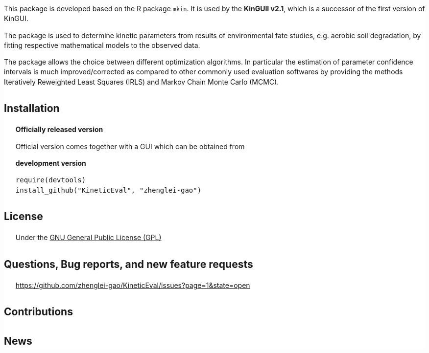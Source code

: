 <p>This package is developed based on the R package <a href="https://github.com/jranke/mkin"><code>mkin</code></a>. It is used by the <strong>KinGUII v2.1</strong>, which is a successor of the first version of KinGUI. </p>

<p>The package is used to determine kinetic parameters from results of environmental fate studies, e.g. aerobic soil degradation, by fitting respective mathematical models to the observed data.</p>

<p>The package allows the choice between different optimization algorithms. In particular the estimation of parameter confidence intervals is much improved/corrected as compared to other commonly used evaluation softwares by providing the methods Iteratively Reweighted Least Squares (IRLS) and Markov Chain Monte Carlo (MCMC).</p>

<h2>
<a id="user-content-installation" class="anchor" href="#installation" aria-hidden="true"><span class="octicon octicon-link"></span></a>Installation</h2>

<ul class="task-list">
<li>
<p><strong>Officially released version</strong></p>

<p>Official version comes together with a GUI which can be obtained from </p>
</li>
<li>
<p><strong>development version</strong></p>

<div class="highlight highlight-r"><pre>require(<span class="pl-smi">devtools</span>)
install_github(<span class="pl-s"><span class="pl-pds">"</span>KineticEval<span class="pl-pds">"</span></span>, <span class="pl-s"><span class="pl-pds">"</span>zhenglei-gao<span class="pl-pds">"</span></span>)</pre></div>
</li>
</ul>

<h2>
<a id="user-content-license" class="anchor" href="#license" aria-hidden="true"><span class="octicon octicon-link"></span></a>License</h2>

<ul class="task-list">
<li>Under the <a href="http://www.gnu.org/licenses/gpl.html">GNU General Public License (GPL)</a>
</li>
</ul>

<h2>
<a id="user-content-questions-bug-reports-and-new-feature-requests" class="anchor" href="#questions-bug-reports-and-new-feature-requests" aria-hidden="true"><span class="octicon octicon-link"></span></a>Questions, Bug reports, and new feature requests</h2>

<ul class="task-list">
<li><a href="https://github.com/zhenglei-gao/KineticEval/issues?page=1&amp;state=open">https://github.com/zhenglei-gao/KineticEval/issues?page=1&amp;state=open</a></li>
</ul>

<h2>
<a id="user-content-contributions" class="anchor" href="#contributions" aria-hidden="true"><span class="octicon octicon-link"></span></a>Contributions</h2>

<h2>
<a id="user-content-news" class="anchor" href="#news" aria-hidden="true"><span class="octicon octicon-link"></span></a>News</h2>
